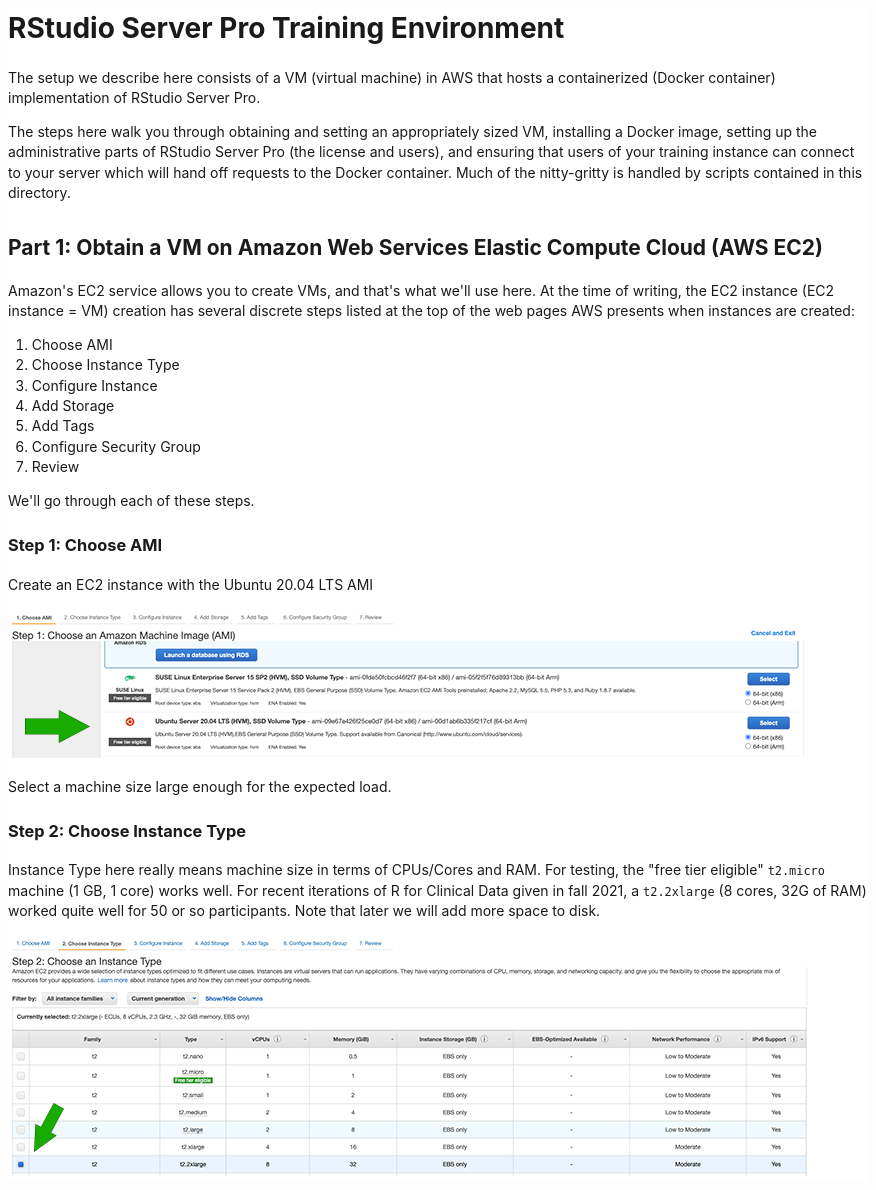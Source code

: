 # RStudio Server Pro Training Environment

The setup we describe here consists of a VM (virtual machine) in AWS that hosts a containerized (Docker container) implementation of RStudio Server Pro.

The steps here walk you through obtaining and setting an appropriately sized VM, installing a Docker image, setting up the administrative parts of RStudio Server Pro (the license and users), and ensuring that users of your training instance can connect to your server which will hand off requests to the Docker container.  Much of the nitty-gritty is handled by scripts contained in this directory.

## Part 1:  Obtain a VM on Amazon Web Services Elastic Compute Cloud (AWS EC2)

Amazon's EC2 service allows you to create VMs, and that's what we'll use here.  At the time of writing, the EC2 instance (EC2 instance = VM) creation has several discrete steps listed at the top of the web pages AWS presents when instances are created:

1. Choose AMI
2. Choose Instance Type
3. Configure Instance
4. Add Storage
5. Add Tags
6. Configure Security Group
7. Review

We'll go through each of these steps.

### Step 1: Choose AMI

Create an EC2 instance with the Ubuntu 20.04 LTS AMI

![Screenshot of which Amazon Machine Image to choose](step_1.png)

Select a machine size large enough for the expected load.

### Step 2: Choose Instance Type

Instance Type here really means machine size in terms of CPUs/Cores and RAM.  For testing, the "free tier eligible" `t2.micro` machine (1 GB, 1 core) works well.  For recent iterations of R for Clinical Data given in fall 2021, a `t2.2xlarge` (8 cores, 32G of RAM) worked quite well for 50 or so participants.  Note that later we will add more space to disk.

![Screenshot of choosing t2.2xlarge](step_2.png)
